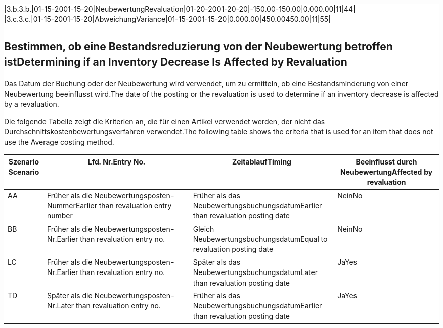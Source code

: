 |<span data-ttu-id="4b274-278">3.b.</span><span class="sxs-lookup"><span data-stu-id="4b274-278">3.b.</span></span>|<span data-ttu-id="4b274-279">01-15-20</span><span class="sxs-lookup"><span data-stu-id="4b274-279">01-15-20</span></span>|<span data-ttu-id="4b274-280">Neubewertung</span><span class="sxs-lookup"><span data-stu-id="4b274-280">Revaluation</span></span>|<span data-ttu-id="4b274-281">01-20-20</span><span class="sxs-lookup"><span data-stu-id="4b274-281">01-20-20</span></span>|<span data-ttu-id="4b274-282">-150.00</span><span class="sxs-lookup"><span data-stu-id="4b274-282">-150.00</span></span>|<span data-ttu-id="4b274-283">0.00</span><span class="sxs-lookup"><span data-stu-id="4b274-283">0.00</span></span>|<span data-ttu-id="4b274-284">1</span><span class="sxs-lookup"><span data-stu-id="4b274-284">1</span></span>|<span data-ttu-id="4b274-285">4</span><span class="sxs-lookup"><span data-stu-id="4b274-285">4</span></span>|  
|<span data-ttu-id="4b274-286">3.c.</span><span class="sxs-lookup"><span data-stu-id="4b274-286">3.c.</span></span>|<span data-ttu-id="4b274-287">01-15-20</span><span class="sxs-lookup"><span data-stu-id="4b274-287">01-15-20</span></span>|<span data-ttu-id="4b274-288">Abweichung</span><span class="sxs-lookup"><span data-stu-id="4b274-288">Variance</span></span>|<span data-ttu-id="4b274-289">01-15-20</span><span class="sxs-lookup"><span data-stu-id="4b274-289">01-15-20</span></span>|<span data-ttu-id="4b274-290">0.00</span><span class="sxs-lookup"><span data-stu-id="4b274-290">0.00</span></span>|<span data-ttu-id="4b274-291">450.00</span><span class="sxs-lookup"><span data-stu-id="4b274-291">450.00</span></span>|<span data-ttu-id="4b274-292">1</span><span class="sxs-lookup"><span data-stu-id="4b274-292">1</span></span>|<span data-ttu-id="4b274-293">5</span><span class="sxs-lookup"><span data-stu-id="4b274-293">5</span></span>|  

## <a name="determining-if-an-inventory-decrease-is-affected-by-revaluation"></a><span data-ttu-id="4b274-294">Bestimmen, ob eine Bestandsreduzierung von der Neubewertung betroffen ist</span><span class="sxs-lookup"><span data-stu-id="4b274-294">Determining if an Inventory Decrease Is Affected by Revaluation</span></span>  
<span data-ttu-id="4b274-295">Das Datum der Buchung oder der Neubewertung wird verwendet, um zu ermitteln, ob eine Bestandsminderung von einer Neubewertung beeinflusst wird.</span><span class="sxs-lookup"><span data-stu-id="4b274-295">The date of the posting or the revaluation is used to determine if an inventory decrease is affected by a revaluation.</span></span>  

<span data-ttu-id="4b274-296">Die folgende Tabelle zeigt die Kriterien an, die für einen Artikel verwendet werden, der nicht das Durchschnittskostenbewertungsverfahren verwendet.</span><span class="sxs-lookup"><span data-stu-id="4b274-296">The following table shows the criteria that is used for an item that does not use the Average costing method.</span></span>  

|<span data-ttu-id="4b274-297">Szenario</span><span class="sxs-lookup"><span data-stu-id="4b274-297">Scenario</span></span>|<span data-ttu-id="4b274-298">Lfd. Nr.</span><span class="sxs-lookup"><span data-stu-id="4b274-298">Entry No.</span></span>|<span data-ttu-id="4b274-299">Zeitablauf</span><span class="sxs-lookup"><span data-stu-id="4b274-299">Timing</span></span>|<span data-ttu-id="4b274-300">Beeinflusst durch Neubewertung</span><span class="sxs-lookup"><span data-stu-id="4b274-300">Affected by revaluation</span></span>|  
|--------------|---------------|------------|-----------------------------|  
|<span data-ttu-id="4b274-301">A</span><span class="sxs-lookup"><span data-stu-id="4b274-301">A</span></span>|<span data-ttu-id="4b274-302">Früher als die Neubewertungsposten-Nummer</span><span class="sxs-lookup"><span data-stu-id="4b274-302">Earlier than revaluation entry number</span></span>|<span data-ttu-id="4b274-303">Früher als das Neubewertungsbuchungsdatum</span><span class="sxs-lookup"><span data-stu-id="4b274-303">Earlier than revaluation posting date</span></span>|<span data-ttu-id="4b274-304">Nein</span><span class="sxs-lookup"><span data-stu-id="4b274-304">No</span></span>|  
|<span data-ttu-id="4b274-305">B</span><span class="sxs-lookup"><span data-stu-id="4b274-305">B</span></span>|<span data-ttu-id="4b274-306">Früher als die Neubewertungsposten-Nr.</span><span class="sxs-lookup"><span data-stu-id="4b274-306">Earlier than revaluation entry no.</span></span>|<span data-ttu-id="4b274-307">Gleich Neubewertungsbuchungsdatum</span><span class="sxs-lookup"><span data-stu-id="4b274-307">Equal to revaluation posting date</span></span>|<span data-ttu-id="4b274-308">Nein</span><span class="sxs-lookup"><span data-stu-id="4b274-308">No</span></span>|  
|<span data-ttu-id="4b274-309">L</span><span class="sxs-lookup"><span data-stu-id="4b274-309">C</span></span>|<span data-ttu-id="4b274-310">Früher als die Neubewertungsposten-Nr.</span><span class="sxs-lookup"><span data-stu-id="4b274-310">Earlier than revaluation entry no.</span></span>|<span data-ttu-id="4b274-311">Später als das Neubewertungsbuchungsdatum</span><span class="sxs-lookup"><span data-stu-id="4b274-311">Later than revaluation posting date</span></span>|<span data-ttu-id="4b274-312">Ja</span><span class="sxs-lookup"><span data-stu-id="4b274-312">Yes</span></span>|  
|<span data-ttu-id="4b274-313">T</span><span class="sxs-lookup"><span data-stu-id="4b274-313">D</span></span>|<span data-ttu-id="4b274-314">Später als die Neubewertungsposten-Nr.</span><span class="sxs-lookup"><span data-stu-id="4b274-314">Later than revaluation entry no.</span></span>|<span data-ttu-id="4b274-315">Früher als das Neubewertungsbuchungsdatum</span><span class="sxs-lookup"><span data-stu-id="4b274-315">Earlier than revaluation posting date</span></span>|<span data-ttu-id="4b274-316">Ja</span><span class="sxs-lookup"><span data-stu-id="4b274-316">Yes</span></span>|  